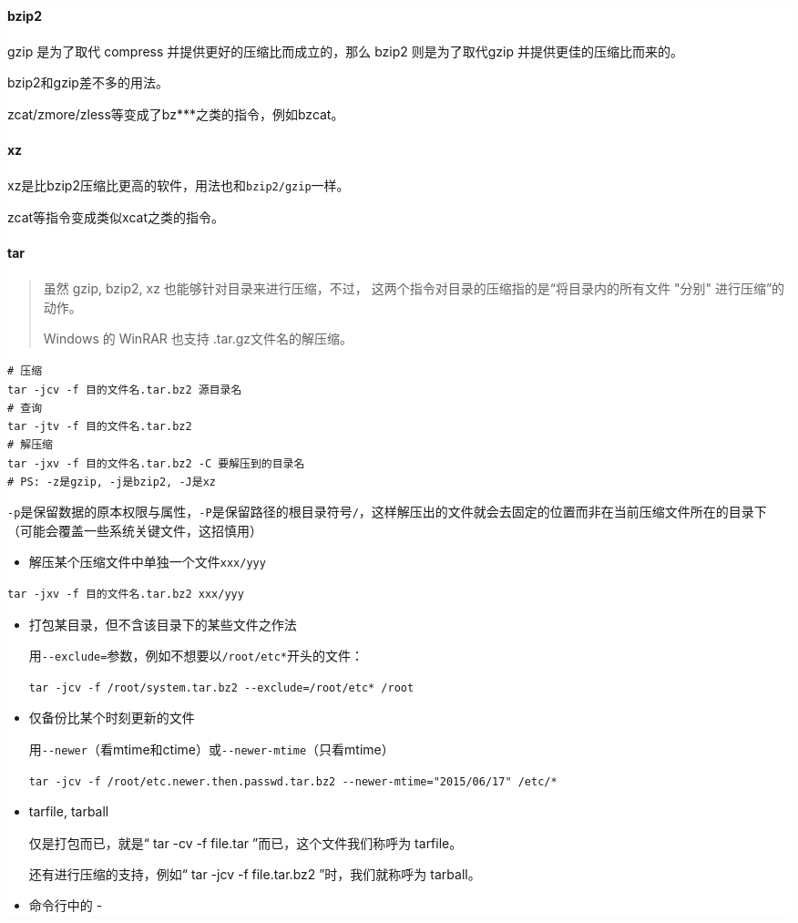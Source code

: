 #### bzip2

gzip 是为了取代 compress 并提供更好的压缩比而成立的，那么 bzip2 则是为了取代gzip 并提供更佳的压缩比而来的。

bzip2和gzip差不多的用法。

zcat/zmore/zless等变成了bz***之类的指令，例如bzcat。



#### xz

xz是比bzip2压缩比更高的软件，用法也和``bzip2/gzip``一样。

zcat等指令变成类似xcat之类的指令。



#### tar

> 虽然 gzip, bzip2, xz 也能够针对目录来进行压缩，不过， 这两个指令对目录的压缩指的是“将目录内的所有文件 "分别" 进行压缩”的动作。
>
> Windows 的 WinRAR 也支持 .tar.gz文件名的解压缩。

```shell
# 压缩
tar -jcv -f 目的文件名.tar.bz2 源目录名
# 查询
tar -jtv -f 目的文件名.tar.bz2
# 解压缩
tar -jxv -f 目的文件名.tar.bz2 -C 要解压到的目录名
# PS: -z是gzip, -j是bzip2, -J是xz
```

``-p``是保留数据的原本权限与属性，``-P``是保留路径的根目录符号`/`，这样解压出的文件就会去固定的位置而非在当前压缩文件所在的目录下（可能会覆盖一些系统关键文件，这招慎用）

-  解压某个压缩文件中单独一个文件``xxx/yyy``

  ``tar -jxv -f 目的文件名.tar.bz2 xxx/yyy``

- 打包某目录，但不含该目录下的某些文件之作法

  用``--exclude=``参数，例如不想要以``/root/etc*``开头的文件：

  ```shell
  tar -jcv -f /root/system.tar.bz2 --exclude=/root/etc* /root
  ```

- 仅备份比某个时刻更新的文件

  用``--newer``（看mtime和ctime）或``--newer-mtime``（只看mtime）

  ```shell
  tar -jcv -f /root/etc.newer.then.passwd.tar.bz2 --newer-mtime="2015/06/17" /etc/*
  ```

- tarfile, tarball

  仅是打包而已，就是“ tar -cv -f file.tar ”而已，这个文件我们称呼为 tarfile。

  还有进行压缩的支持，例如“ tar -jcv -f file.tar.bz2 ”时，我们就称呼为 tarball。

- 命令行中的 -
